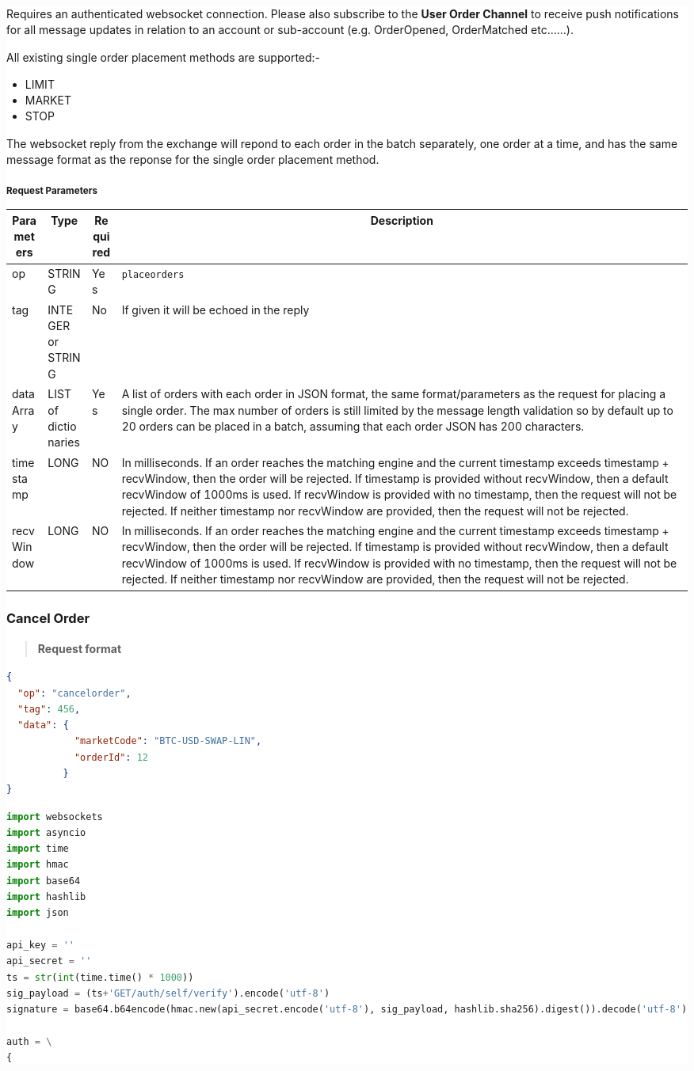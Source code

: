 Requires an authenticated websocket connection.
Please also subscribe to the **User Order Channel** to receive push notifications for all message updates in relation to an account or sub-account (e.g. OrderOpened, OrderMatched etc......).

All existing single order placement methods are supported:-

* LIMIT
* MARKET
* STOP

The websocket reply from the exchange will repond to each order in the batch separately, one order at a time, and has the same message format as the reponse for the single order placement method.

<sub>**Request Parameters**</sub> 

Parameters | Type | Required |Description|
-------------------------- | -----|--------- | -------------|
op | STRING | Yes | `placeorders`
tag | INTEGER or STRING | No | If given it will be echoed in the reply
dataArray | LIST of dictionaries | Yes | A list of orders with each order in JSON format, the same format/parameters as the request for placing a single order. The max number of orders is still limited by the message length validation so by default up to 20 orders can be placed in a batch, assuming that each order JSON has 200 characters. |
timestamp | LONG | NO | In milliseconds. If an order reaches the matching engine and the current timestamp exceeds timestamp + recvWindow, then the order will be rejected. If timestamp is provided without recvWindow, then a default recvWindow of 1000ms is used. If recvWindow is provided with no timestamp, then the request will not be rejected. If neither timestamp nor recvWindow are provided, then the request will not be rejected. |
recvWindow | LONG | NO | In milliseconds. If an order reaches the matching engine and the current timestamp exceeds timestamp + recvWindow, then the order will be rejected. If timestamp is provided without recvWindow, then a default recvWindow of 1000ms is used. If recvWindow is provided with no timestamp, then the request will not be rejected. If neither timestamp nor recvWindow are provided, then the request will not be rejected. |


### Cancel Order

> **Request format**

```json
{
  "op": "cancelorder",
  "tag": 456,
  "data": {
            "marketCode": "BTC-USD-SWAP-LIN",
            "orderId": 12
          }
}
```
```python
import websockets
import asyncio
import time
import hmac
import base64
import hashlib
import json

api_key = ''
api_secret = ''
ts = str(int(time.time() * 1000))
sig_payload = (ts+'GET/auth/self/verify').encode('utf-8')
signature = base64.b64encode(hmac.new(api_secret.encode('utf-8'), sig_payload, hashlib.sha256).digest()).decode('utf-8')

auth = \
{
```